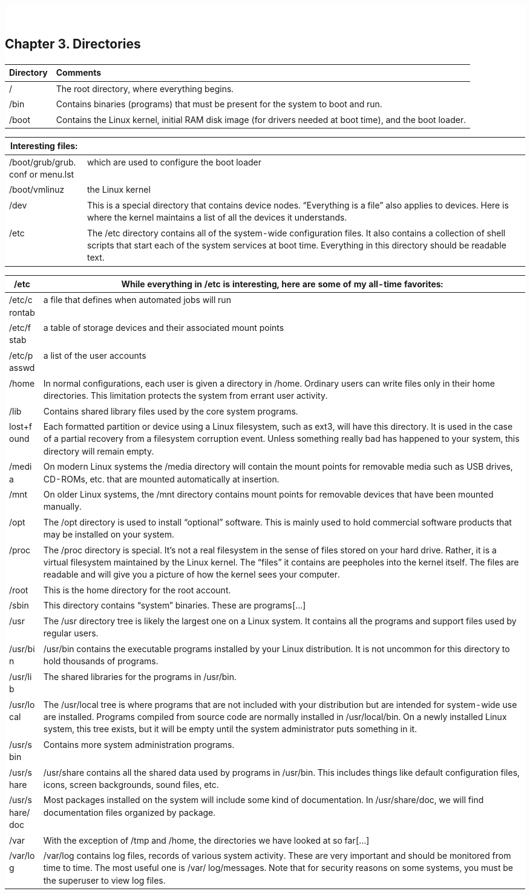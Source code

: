 </br>

## Chapter 3. Directories

| Directory | Comments |
|:---|:---|
| / | The root directory, where everything begins. |
| /bin | Contains binaries (programs) that must be present for the system to boot and run. |
| /boot | Contains the Linux kernel, initial RAM disk image (for drivers needed at boot time), and the boot loader. |

| Interesting files: |  |
|---|---|
| /boot/grub/grub.conf or menu.lst | which are used to configure the boot loader
| /boot/vmlinuz | the Linux kernel |
| /dev | This is a special directory that contains device nodes. “Everything is a file” also applies to devices. Here is where the kernel maintains a list of all the devices it understands. |
| /etc | The /etc directory contains all of the system-wide configuration files. It also contains a collection of shell scripts that start each of the system services at boot time. Everything in this directory should be readable text. |


| /etc | While everything in /etc is interesting, here are some of my all-time favorites: |
|---|---|
| /etc/crontab | a file that defines when automated jobs will run |
| /etc/fstab | a table of storage devices and their associated mount points |
| /etc/passwd | a list of the user accounts |
| /home | In normal configurations, each user is given a directory in /home. Ordinary users can write files only in their home directories. This limitation protects the system from errant user activity. |
| /lib | Contains shared library files used by the core system programs. |
| lost+found | Each formatted partition or device using a Linux filesystem, such as ext3, will have this directory. It is used in the case of a partial recovery from a filesystem corruption event. Unless something really bad has happened to your system, this directory will remain empty. |
| /media | On modern Linux systems the /media directory will contain the mount points for removable media such as USB drives, CD-ROMs, etc. that are mounted automatically at insertion. |
| /mnt | On older Linux systems, the /mnt directory contains mount points for removable devices that have been mounted manually. |
| /opt | The /opt directory is used to install “optional” software. This is mainly used to hold commercial software products that may be installed on your system. |
| /proc | The /proc directory is special. It’s not a real filesystem in the sense of files stored on your hard drive. Rather, it is a virtual filesystem maintained by the Linux kernel. The “files” it contains are peepholes into the kernel itself. The files are readable and will give you a picture of how the kernel sees your computer. |
| /root | This is the home directory for the root account. |
| /sbin | This directory contains “system” binaries. These are programs[…] |
| /usr | The /usr directory tree is likely the largest one on a Linux system. It contains all the programs and support files used by regular users. |
| /usr/bin | /usr/bin contains the executable programs installed by your Linux distribution. It is not uncommon for this directory to hold thousands of programs. |
| /usr/lib | The shared libraries for the programs in /usr/bin. |
| /usr/local | The /usr/local tree is where programs that are not included with your distribution but are intended for system-wide use are installed. Programs compiled from source code are normally installed in /usr/local/bin. On a newly installed Linux system, this tree exists, but it will be empty until the system administrator puts something in it. |
| /usr/sbin | Contains more system administration programs. |
| /usr/share | /usr/share contains all the shared data used by programs in /usr/bin. This includes things like default configuration files, icons, screen backgrounds, sound files, etc.
| /usr/share/doc | Most packages installed on the system will include some kind of documentation. In /usr/share/doc, we will find documentation files organized by package. |
| /var | With the exception of /tmp and /home, the directories we have looked at so far[…] |
| /var/log | /var/log contains log files, records of various system activity. These are very important and should be monitored from time to time. The most useful one is /var/ log/messages. Note that for security reasons on some systems, you must be the superuser to view log files. |
